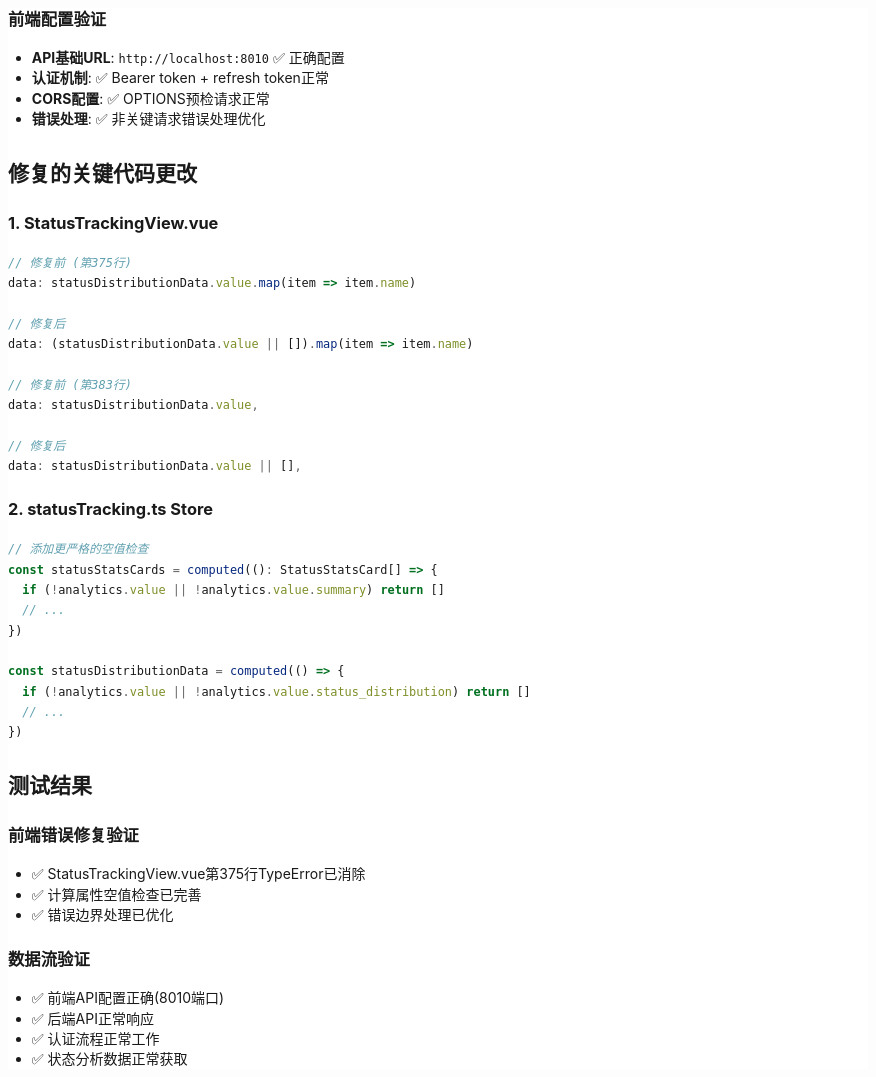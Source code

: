 ### 前端配置验证
- **API基础URL**: `http://localhost:8010` ✅ 正确配置
- **认证机制**: ✅ Bearer token + refresh token正常
- **CORS配置**: ✅ OPTIONS预检请求正常
- **错误处理**: ✅ 非关键请求错误处理优化

## 修复的关键代码更改

### 1. StatusTrackingView.vue
```javascript
// 修复前 (第375行)
data: statusDistributionData.value.map(item => item.name)

// 修复后
data: (statusDistributionData.value || []).map(item => item.name)

// 修复前 (第383行)
data: statusDistributionData.value,

// 修复后  
data: statusDistributionData.value || [],
```

### 2. statusTracking.ts Store
```javascript
// 添加更严格的空值检查
const statusStatsCards = computed((): StatusStatsCard[] => {
  if (!analytics.value || !analytics.value.summary) return []
  // ...
})

const statusDistributionData = computed(() => {
  if (!analytics.value || !analytics.value.status_distribution) return []
  // ...
})
```

## 测试结果

### 前端错误修复验证
- ✅ StatusTrackingView.vue第375行TypeError已消除
- ✅ 计算属性空值检查已完善
- ✅ 错误边界处理已优化

### 数据流验证
- ✅ 前端API配置正确(8010端口)
- ✅ 后端API正常响应
- ✅ 认证流程正常工作
- ✅ 状态分析数据正常获取
